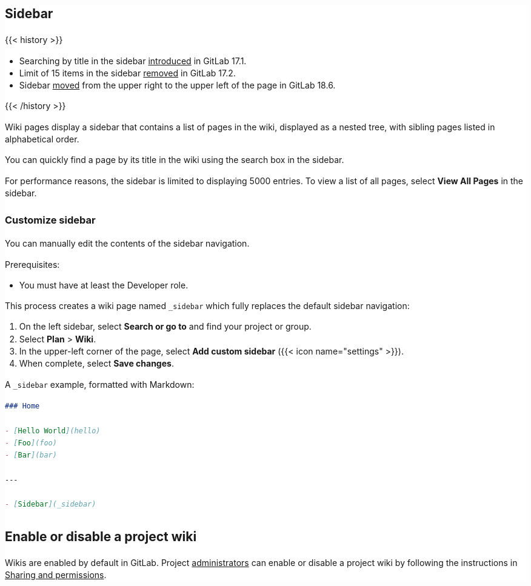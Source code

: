 ## Sidebar

{{< history >}}

- Searching by title in the sidebar [introduced](https://gitlab.com/gitlab-org/gitlab/-/merge_requests/156054) in GitLab 17.1.
- Limit of 15 items in the sidebar [removed](https://gitlab.com/gitlab-org/gitlab/-/merge_requests/158084) in GitLab 17.2.
- Sidebar [moved](https://gitlab.com/gitlab-org/gitlab/-/issues/569910) from the upper right to the upper left of the page in GitLab 18.6.

{{< /history >}}

Wiki pages display a sidebar that contains a list of pages in the wiki,
displayed as a nested tree, with sibling pages listed in alphabetical order.

You can quickly find a page by its title in the wiki using the search box in
the sidebar.

For performance reasons, the sidebar is limited to displaying 5000 entries. To
view a list of all pages, select **View All Pages** in the sidebar.

### Customize sidebar

You can manually edit the contents of the sidebar navigation.

Prerequisites:

- You must have at least the Developer role.

This process creates a wiki page named `_sidebar` which fully
replaces the default sidebar navigation:

1. On the left sidebar, select **Search or go to** and find your project or group.
1. Select **Plan** > **Wiki**.
1. In the upper-left corner of the page, select **Add custom sidebar** ({{< icon name="settings" >}}).
1. When complete, select **Save changes**.

A `_sidebar` example, formatted with Markdown:

```markdown
### Home

- [Hello World](hello)
- [Foo](foo)
- [Bar](bar)

---

- [Sidebar](_sidebar)
```

## Enable or disable a project wiki

Wikis are enabled by default in GitLab. Project [administrators](../../permissions.md)
can enable or disable a project wiki by following the instructions in
[Sharing and permissions](../settings/_index.md#configure-project-features-and-permissions).
